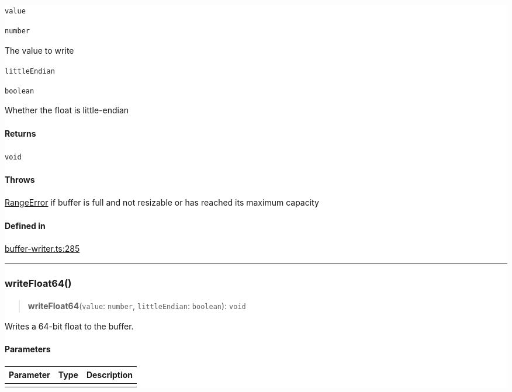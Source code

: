`value`

</td>
<td>

`number`

</td>
<td>

The value to write

</td>
</tr>
<tr>
<td>

`littleEndian`

</td>
<td>

`boolean`

</td>
<td>

Whether the float is little-endian

</td>
</tr>
</tbody>
</table>

#### Returns

`void`

#### Throws

[RangeError](https://developer.mozilla.org/docs/Web/JavaScript/Reference/Global_Objects/RangeError) if buffer is full and not resizable or has reached its maximum capacity

#### Defined in

[buffer-writer.ts:285](https://github.com/theevenstarspace/byteform/blob/22b39db8569d36f01963b07f07e31283430d4fde/src/buffer-writer.ts#L285)

***

### writeFloat64()

> **writeFloat64**(`value`: `number`, `littleEndian`: `boolean`): `void`

Writes a 64-bit float to the buffer.

#### Parameters

<table>
<thead>
<tr>
<th align="left">Parameter</th>
<th align="left">Type</th>
<th align="left">Description</th>
</tr>
</thead>
<tbody>
<tr>
<td>
